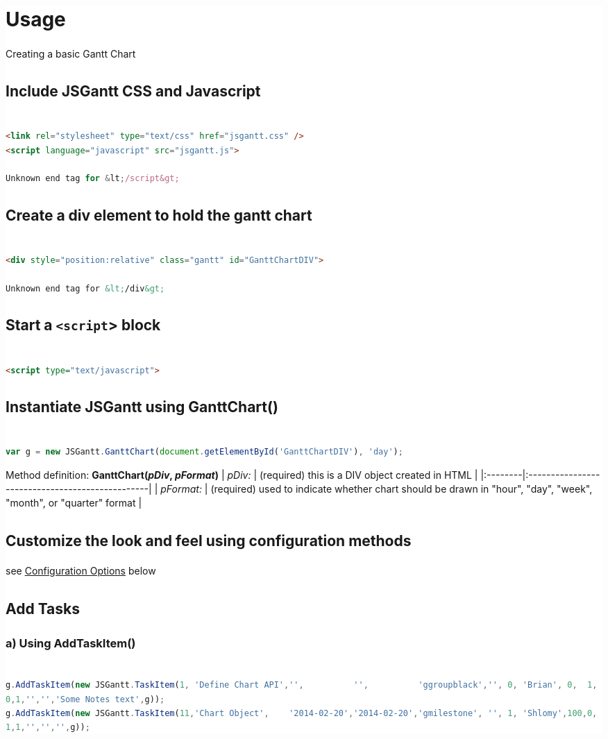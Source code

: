 
# Usage #

Creating a basic Gantt Chart

## Include JSGantt CSS and Javascript ##
```html

<link rel="stylesheet" type="text/css" href="jsgantt.css" />
<script language="javascript" src="jsgantt.js">

Unknown end tag for &lt;/script&gt;


```

## Create a div element to hold the gantt chart ##
```html

<div style="position:relative" class="gantt" id="GanttChartDIV">

Unknown end tag for &lt;/div&gt;


```

## Start a `<script`> block ##
```html

<script type="text/javascript">
```

## Instantiate JSGantt using GanttChart() ##
```javascript

var g = new JSGantt.GanttChart(document.getElementById('GanttChartDIV'), 'day');
```

Method definition: **GanttChart(_pDiv_, _pFormat_)**
| _pDiv:_ | (required) this is a DIV object created in HTML |
|:--------|:------------------------------------------------|
| _pFormat:_ | (required) used to indicate whether chart should be drawn in "hour", "day", "week", "month", or "quarter" format |

## Customize the look and feel using configuration methods ##
see [Configuration Options](Documentation#Options.md) below

## Add Tasks ##
### a) Using AddTaskItem() ###
```javascript

g.AddTaskItem(new JSGantt.TaskItem(1, 'Define Chart API','',          '',          'ggroupblack','', 0, 'Brian', 0,  1,0,1,'','','Some Notes text',g));
g.AddTaskItem(new JSGantt.TaskItem(11,'Chart Object',    '2014-02-20','2014-02-20','gmilestone', '', 1, 'Shlomy',100,0,1,1,'','','',g));
```
